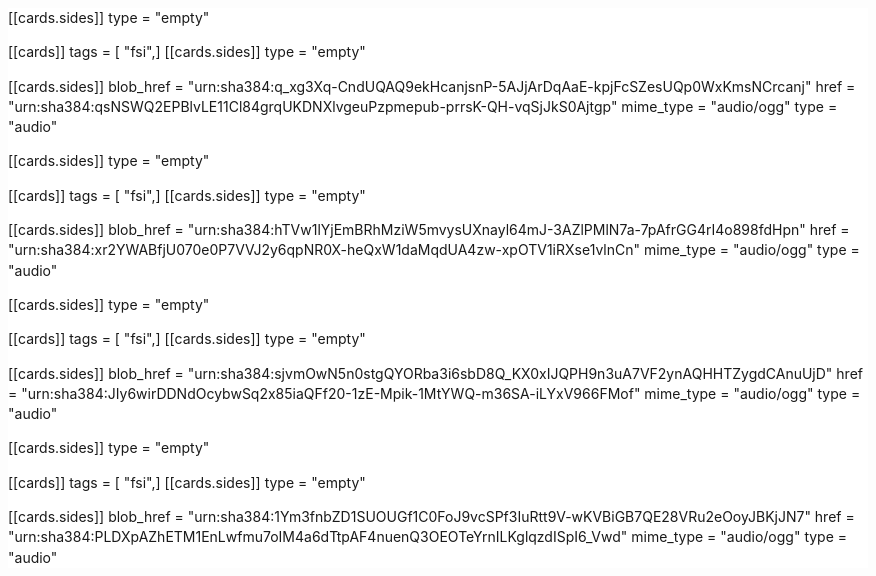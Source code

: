 [[cards.sides]]
type = "empty"


[[cards]]
tags = [ "fsi",]
[[cards.sides]]
type = "empty"

[[cards.sides]]
blob_href = "urn:sha384:q_xg3Xq-CndUQAQ9ekHcanjsnP-5AJjArDqAaE-kpjFcSZesUQp0WxKmsNCrcanj"
href = "urn:sha384:qsNSWQ2EPBlvLE11Cl84grqUKDNXlvgeuPzpmepub-prrsK-QH-vqSjJkS0Ajtgp"
mime_type = "audio/ogg"
type = "audio"

[[cards.sides]]
type = "empty"


[[cards]]
tags = [ "fsi",]
[[cards.sides]]
type = "empty"

[[cards.sides]]
blob_href = "urn:sha384:hTVw1lYjEmBRhMziW5mvysUXnayl64mJ-3AZlPMlN7a-7pAfrGG4rI4o898fdHpn"
href = "urn:sha384:xr2YWABfjU070e0P7VVJ2y6qpNR0X-heQxW1daMqdUA4zw-xpOTV1iRXse1vlnCn"
mime_type = "audio/ogg"
type = "audio"

[[cards.sides]]
type = "empty"


[[cards]]
tags = [ "fsi",]
[[cards.sides]]
type = "empty"

[[cards.sides]]
blob_href = "urn:sha384:sjvmOwN5n0stgQYORba3i6sbD8Q_KX0xIJQPH9n3uA7VF2ynAQHHTZygdCAnuUjD"
href = "urn:sha384:JIy6wirDDNdOcybwSq2x85iaQFf20-1zE-Mpik-1MtYWQ-m36SA-iLYxV966FMof"
mime_type = "audio/ogg"
type = "audio"

[[cards.sides]]
type = "empty"


[[cards]]
tags = [ "fsi",]
[[cards.sides]]
type = "empty"

[[cards.sides]]
blob_href = "urn:sha384:1Ym3fnbZD1SUOUGf1C0FoJ9vcSPf3IuRtt9V-wKVBiGB7QE28VRu2eOoyJBKjJN7"
href = "urn:sha384:PLDXpAZhETM1EnLwfmu7oIM4a6dTtpAF4nuenQ3OEOTeYrnILKglqzdISpI6_Vwd"
mime_type = "audio/ogg"
type = "audio"
